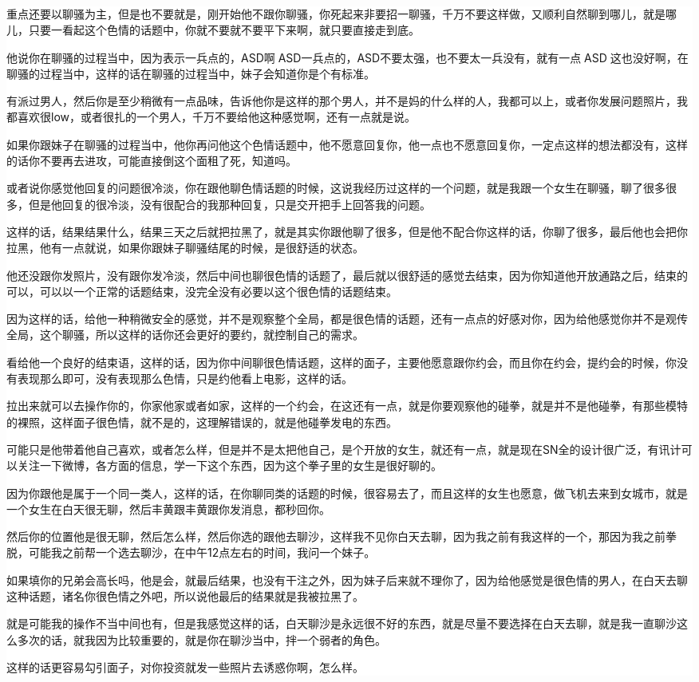 重点还要以聊骚为主，但是也不要就是，刚开始他不跟你聊骚，你死起来非要招一聊骚，千万不要这样做，又顺利自然聊到哪儿，就是哪儿，只要一看起这个色情的话题中，你就不要就不要平下来啊，就只要直接走到底。

他说你在聊骚的过程当中，因为表示一兵点的，ASD啊 ASD一兵点的，ASD不要太强，也不要太一兵没有，就有一点 ASD 这也没好啊，在聊骚的过程当中，这样的话在聊骚的过程当中，妹子会知道你是个有标准。

有派过男人，然后你是至少稍微有一点品味，告诉他你是这样的那个男人，并不是妈的什么样的人，我都可以上，或者你发展问题照片，我都喜欢很low，或者很扎的一个男人，千万不要给他这种感觉啊，还有一点就是说。

如果你跟妹子在聊骚的过程当中，他你再问他这个色情话题中，他不愿意回复你，他一点也不愿意回复你，一定点这样的想法都没有，这样的话你不要再去进攻，可能直接倒这个面租了死，知道吗。

或者说你感觉他回复的问题很冷淡，你在跟他聊色情话题的时候，这说我经历过这样的一个问题，就是我跟一个女生在聊骚，聊了很多很多，但是他回复的很冷淡，没有很配合的我那种回复，只是交开把手上回答我的问题。

这样的话，结果结果什么，结果三天之后就把拉黑了，就是其实你跟他聊了很多，但是他不配合你这样的话，你聊了很多，最后他也会把你拉黑，他有一点就说，如果你跟妹子聊骚结尾的时候，是很舒适的状态。

他还没跟你发照片，没有跟你发冷淡，然后中间也聊很色情的话题了，最后就以很舒适的感觉去结束，因为你知道他开放通路之后，结束的可以，可以以一个正常的话题结束，没完全没有必要以这个很色情的话题结束。

因为这样的话，给他一种稍微安全的感觉，并不是观察整个全局，都是很色情的话题，还有一点点的好感对你，因为给他感觉你并不是观传全局，这个聊骚，所以这样的话你还会更好的要约，就控制自己的需求。

看给他一个良好的结束语，这样的话，因为你中间聊很色情话题，这样的面子，主要他愿意跟你约会，而且你在约会，提约会的时候，你没有表现那么即可，没有表现那么色情，只是约他看上电影，这样的话。

拉出来就可以去操作你的，你家他家或者如家，这样的一个约会，在这还有一点，就是你要观察他的碰拳，就是并不是他碰拳，有那些模特的裸照，这样面子很色情，就不是的，这理解错误的，就是他碰拳发电的东西。

可能只是他带着他自己喜欢，或者怎么样，但是并不是太把他自己，是个开放的女生，就还有一点，就是现在SN全的设计很广泛，有讯计可以关注一下微博，各方面的信息，学一下这个东西，因为这个拳子里的女生是很好聊的。

因为你跟他是属于一个同一类人，这样的话，在你聊同类的话题的时候，很容易去了，而且这样的女生也愿意，做飞机去来到女城市，就是一个女生在白天很无聊，然后丰黄跟丰黄跟你发消息，都秒回你。

然后你的位置他是很无聊，然后怎么样，然后你选的跟他去聊沙，这样我不见你白天去聊，因为我之前有我这样的一个，那因为我之前拳脱，可能我之前帮一个选去聊沙，在中午12点左右的时间，我问一个妹子。

如果填你的兄弟会高长吗，他是会，就最后结果，也没有干注之外，因为妹子后来就不理你了，因为给他感觉是很色情的男人，在白天去聊这种话题，诸名你很色情之外吧，所以说他最后的结果就是我被拉黑了。

就是可能我的操作不当中间也有，但是我感觉这样的话，白天聊沙是永远很不好的东西，就是尽量不要选择在白天去聊，就是我一直聊沙这么多次的话，就我因为比较重要的，就是你在聊沙当中，拌一个弱者的角色。

这样的话更容易勾引面子，对你投资就发一些照片去诱惑你啊，怎么样。